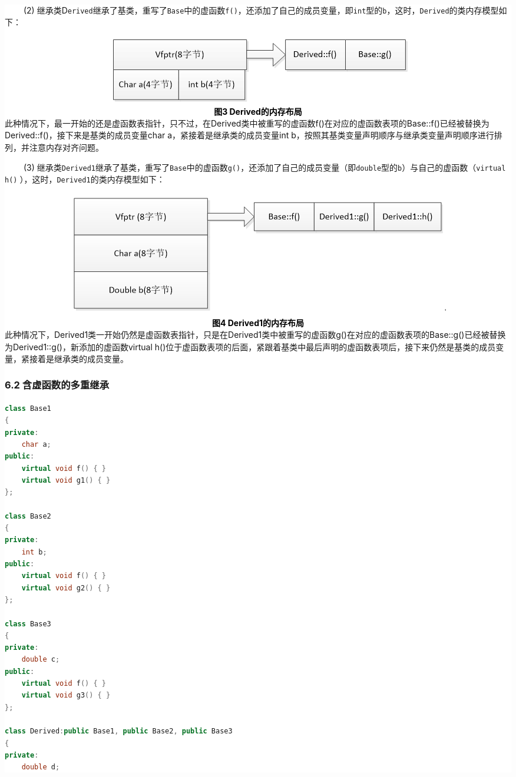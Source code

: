 &emsp;&emsp; (2) 继承类D`erived`继承了基类，重写了`Base`中的虚函数`f()`，还添加了自己的成员变量，即`int`型的`b`，这时，`Derived`的类内存模型如下：
<div align="center"> <img src="./pic/类大小计算_一个含有多个虚函数的Derived类.jpg"> </div>
<center> <font color=black> <b> 图3 Derived的内存布局 </b> </font> </center>
此种情况下，最一开始的还是虚函数表指针，只不过，在Derived类中被重写的虚函数f()在对应的虚函数表项的Base::f()已经被替换为Derived::f()，接下来是基类的成员变量char a，紧接着是继承类的成员变量int b，按照其基类变量声明顺序与继承类变量声明顺序进行排列，并注意内存对齐问题。

&emsp;&emsp; (3) 继承类`Derived1`继承了基类，重写了`Base`中的虚函数`g()`，还添加了自己的成员变量（即`double`型的`b`）与自己的虚函数（`virtual h()` ），这时，`Derived1`的类内存模型如下：
<div align="center"> <img src="./pic/类大小计算_一个含有多个虚函数的Derived1类.jpg"> </div>
<center> <font color=black> <b> 图4 Derived1的内存布局 </b> </font> </center>
此种情况下，Derived1类一开始仍然是虚函数表指针，只是在Derived1类中被重写的虚函数g()在对应的虚函数表项的Base::g()已经被替换为Derived1::g()，新添加的虚函数virtual h()位于虚函数表项的后面，紧跟着基类中最后声明的虚函数表项后，接下来仍然是基类的成员变量，紧接着是继承类的成员变量。

### 6.2 含虚函数的多重继承
```cpp
class Base1
{
private:
    char a;
public:
    virtual void f() { }
    virtual void g1() { }
};

class Base2
{
private:
    int b;
public:
    virtual void f() { }
    virtual void g2() { }
};

class Base3
{
private:
    double c;
public:
    virtual void f() { }
    virtual void g3() { }
};

class Derived:public Base1, public Base2, public Base3
{
private:
    double d;
```